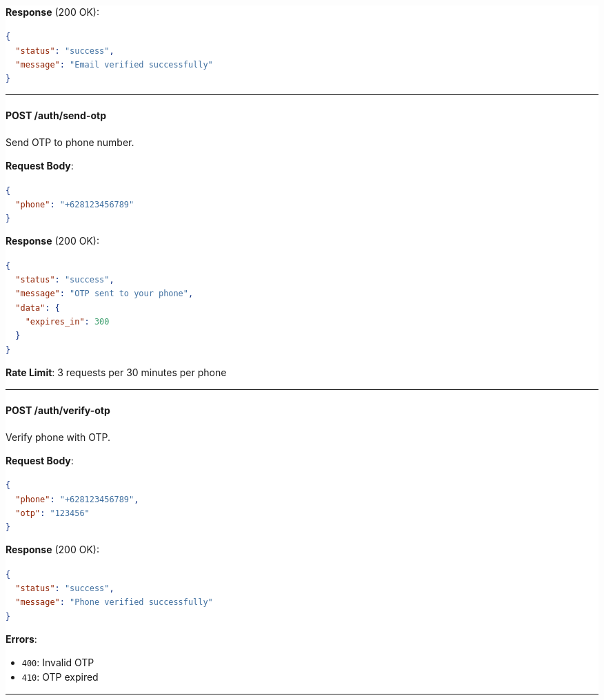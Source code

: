 **Response** (200 OK):
```json
{
  "status": "success",
  "message": "Email verified successfully"
}
```

---

#### POST /auth/send-otp

Send OTP to phone number.

**Request Body**:
```json
{
  "phone": "+628123456789"
}
```

**Response** (200 OK):
```json
{
  "status": "success",
  "message": "OTP sent to your phone",
  "data": {
    "expires_in": 300
  }
}
```

**Rate Limit**: 3 requests per 30 minutes per phone

---

#### POST /auth/verify-otp

Verify phone with OTP.

**Request Body**:
```json
{
  "phone": "+628123456789",
  "otp": "123456"
}
```

**Response** (200 OK):
```json
{
  "status": "success",
  "message": "Phone verified successfully"
}
```

**Errors**:
- `400`: Invalid OTP
- `410`: OTP expired

---